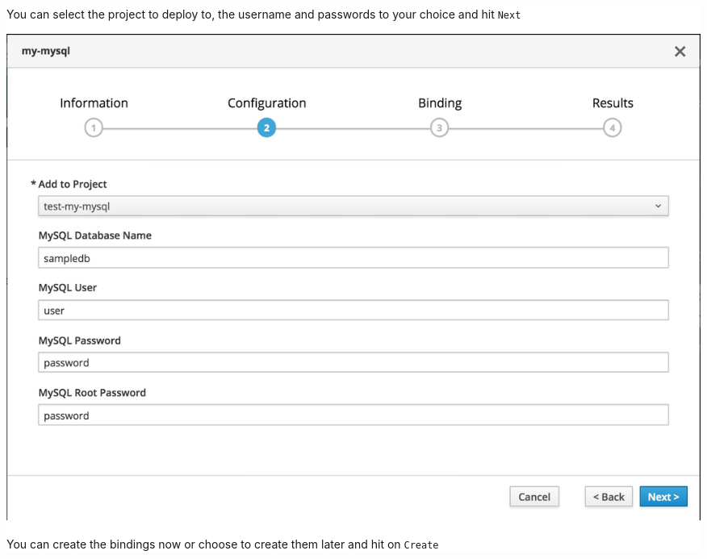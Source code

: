 You can select the project to deploy to,  the username and passwords to your choice and hit `Next`

![](./images/UsingCatalog2.jpeg)

You can create the bindings now or choose to create them later and hit on `Create`
